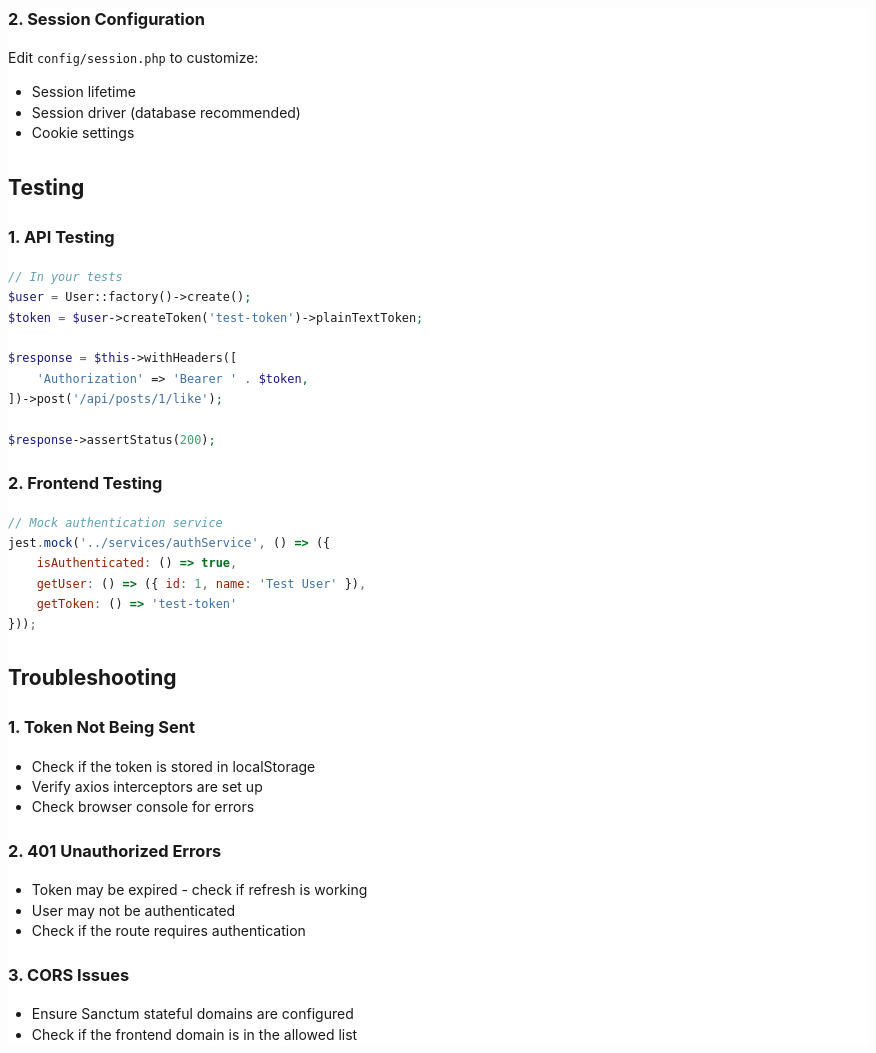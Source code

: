 ### 2. Session Configuration

Edit `config/session.php` to customize:
- Session lifetime
- Session driver (database recommended)
- Cookie settings

## Testing

### 1. API Testing

```php
// In your tests
$user = User::factory()->create();
$token = $user->createToken('test-token')->plainTextToken;

$response = $this->withHeaders([
    'Authorization' => 'Bearer ' . $token,
])->post('/api/posts/1/like');

$response->assertStatus(200);
```

### 2. Frontend Testing

```javascript
// Mock authentication service
jest.mock('../services/authService', () => ({
    isAuthenticated: () => true,
    getUser: () => ({ id: 1, name: 'Test User' }),
    getToken: () => 'test-token'
}));
```

## Troubleshooting

### 1. Token Not Being Sent
- Check if the token is stored in localStorage
- Verify axios interceptors are set up
- Check browser console for errors

### 2. 401 Unauthorized Errors
- Token may be expired - check if refresh is working
- User may not be authenticated
- Check if the route requires authentication

### 3. CORS Issues
- Ensure Sanctum stateful domains are configured
- Check if the frontend domain is in the allowed list
